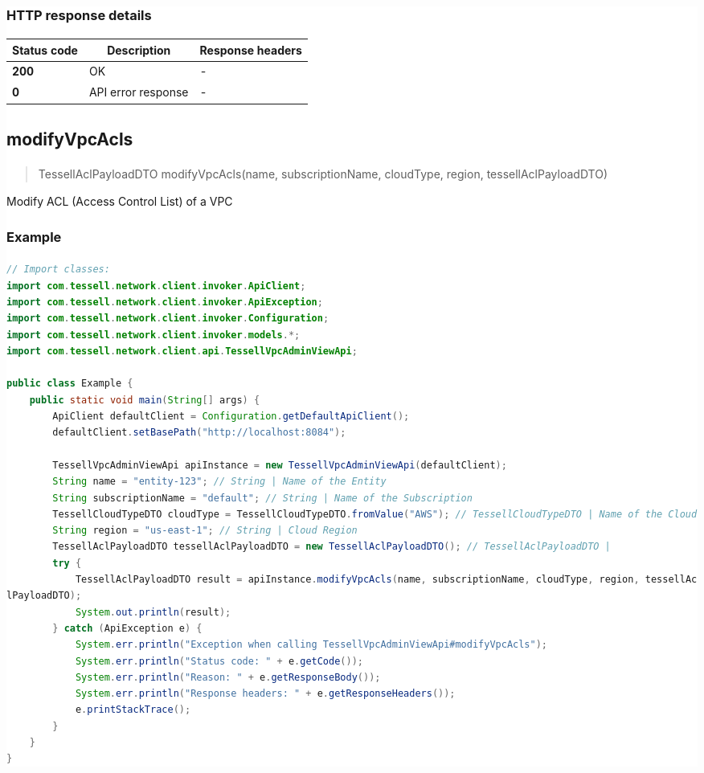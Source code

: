 
### HTTP response details
| Status code | Description | Response headers |
|-------------|-------------|------------------|
| **200** | OK |  -  |
| **0** | API error response |  -  |


## modifyVpcAcls

> TessellAclPayloadDTO modifyVpcAcls(name, subscriptionName, cloudType, region, tessellAclPayloadDTO)

Modify ACL (Access Control List) of a VPC

### Example

```java
// Import classes:
import com.tessell.network.client.invoker.ApiClient;
import com.tessell.network.client.invoker.ApiException;
import com.tessell.network.client.invoker.Configuration;
import com.tessell.network.client.invoker.models.*;
import com.tessell.network.client.api.TessellVpcAdminViewApi;

public class Example {
    public static void main(String[] args) {
        ApiClient defaultClient = Configuration.getDefaultApiClient();
        defaultClient.setBasePath("http://localhost:8084");

        TessellVpcAdminViewApi apiInstance = new TessellVpcAdminViewApi(defaultClient);
        String name = "entity-123"; // String | Name of the Entity
        String subscriptionName = "default"; // String | Name of the Subscription
        TessellCloudTypeDTO cloudType = TessellCloudTypeDTO.fromValue("AWS"); // TessellCloudTypeDTO | Name of the Cloud
        String region = "us-east-1"; // String | Cloud Region
        TessellAclPayloadDTO tessellAclPayloadDTO = new TessellAclPayloadDTO(); // TessellAclPayloadDTO | 
        try {
            TessellAclPayloadDTO result = apiInstance.modifyVpcAcls(name, subscriptionName, cloudType, region, tessellAclPayloadDTO);
            System.out.println(result);
        } catch (ApiException e) {
            System.err.println("Exception when calling TessellVpcAdminViewApi#modifyVpcAcls");
            System.err.println("Status code: " + e.getCode());
            System.err.println("Reason: " + e.getResponseBody());
            System.err.println("Response headers: " + e.getResponseHeaders());
            e.printStackTrace();
        }
    }
}
```
